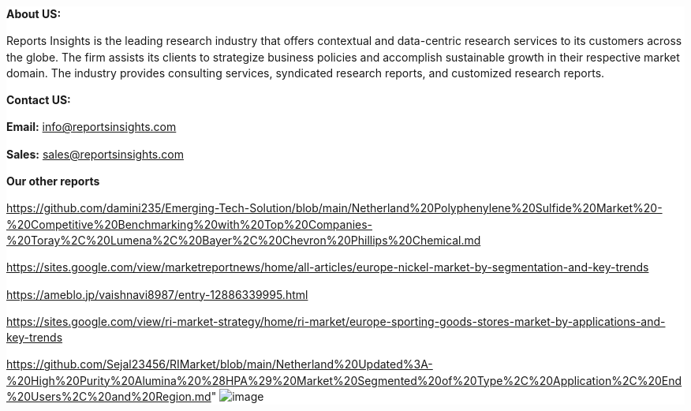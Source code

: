 <strong><strong>About US</strong>:</strong>

Reports Insights is the leading research industry that offers contextual and data-centric research services to its customers across the globe. The firm assists its clients to strategize business policies and accomplish sustainable growth in their respective market domain. The industry provides consulting services, syndicated research reports, and customized research reports.

<strong>Contact US:</strong>

<p class=""""><b>Email:</b> <a href=mailto:info@reportsinsights.com>info@reportsinsights.com</a></p>
<p class=""""><b>Sales:</b> <a href=mailto:sales@reportsinsights.com>sales@reportsinsights.com</a></p>

<strong>Our other reports</strong>

<a href=https://github.com/damini235/Emerging-Tech-Solution/blob/main/Netherland%20Polyphenylene%20Sulfide%20Market%20-%20Competitive%20Benchmarking%20with%20Top%20Companies-%20Toray%2C%20Lumena%2C%20Bayer%2C%20Chevron%20Phillips%20Chemical.md>https://github.com/damini235/Emerging-Tech-Solution/blob/main/Netherland%20Polyphenylene%20Sulfide%20Market%20-%20Competitive%20Benchmarking%20with%20Top%20Companies-%20Toray%2C%20Lumena%2C%20Bayer%2C%20Chevron%20Phillips%20Chemical.md</a>

<a href=https://sites.google.com/view/marketreportnews/home/all-articles/europe-nickel-market-by-segmentation-and-key-trends>https://sites.google.com/view/marketreportnews/home/all-articles/europe-nickel-market-by-segmentation-and-key-trends</a>

<a href=https://ameblo.jp/vaishnavi8987/entry-12886339995.html>https://ameblo.jp/vaishnavi8987/entry-12886339995.html</a>

<a href=https://sites.google.com/view/ri-market-strategy/home/ri-market/europe-sporting-goods-stores-market-by-applications-and-key-trends>https://sites.google.com/view/ri-market-strategy/home/ri-market/europe-sporting-goods-stores-market-by-applications-and-key-trends</a>

<a href=https://github.com/Sejal23456/RIMarket/blob/main/Netherland%20Updated%3A-%20High%20Purity%20Alumina%20%28HPA%29%20Market%20Segmented%20of%20Type%2C%20Application%2C%20End%20Users%2C%20and%20Region.md>https://github.com/Sejal23456/RIMarket/blob/main/Netherland%20Updated%3A-%20High%20Purity%20Alumina%20%28HPA%29%20Market%20Segmented%20of%20Type%2C%20Application%2C%20End%20Users%2C%20and%20Region.md</a>"
![image](https://github.com/user-attachments/assets/f298e7ec-c2fb-4f39-a109-4afaf1a9e03f)
